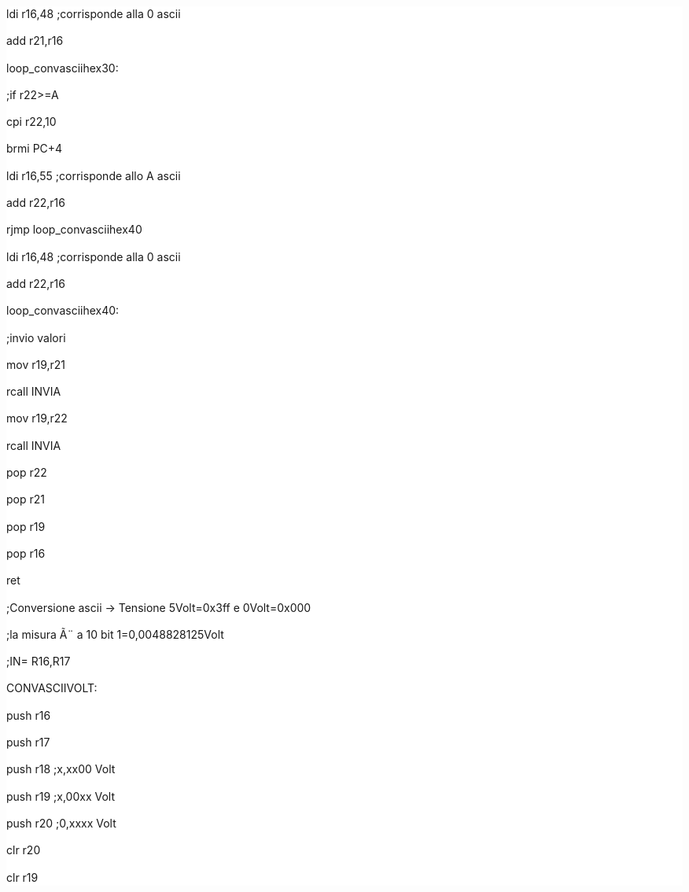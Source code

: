  ldi r16,48 ;corrisponde alla 0 ascii  

 add r21,r16  

loop\_convasciihex30:  

 ;if r22>=A  

 cpi r22,10  

 brmi PC+4  

 ldi r16,55 ;corrisponde allo A ascii  

 add r22,r16  

 rjmp loop\_convasciihex40  

 ldi r16,48 ;corrisponde alla 0 ascii  

 add r22,r16  

loop\_convasciihex40:  

 ;invio valori  

 mov r19,r21  

 rcall INVIA  

 mov r19,r22  

 rcall INVIA  

 pop r22  

 pop r21  

 pop r19  

 pop r16  

 ret


;Conversione ascii -> Tensione 5Volt=0x3ff e 0Volt=0x000  

;la misura Ã¨ a 10 bit 1=0,0048828125Volt  

;IN= R16,R17  

CONVASCIIVOLT:  

 push r16  

 push r17  

 push r18 ;x,xx00 Volt  

 push r19 ;x,00xx Volt  

 push r20 ;0,xxxx Volt  

 clr r20  

 clr r19  
